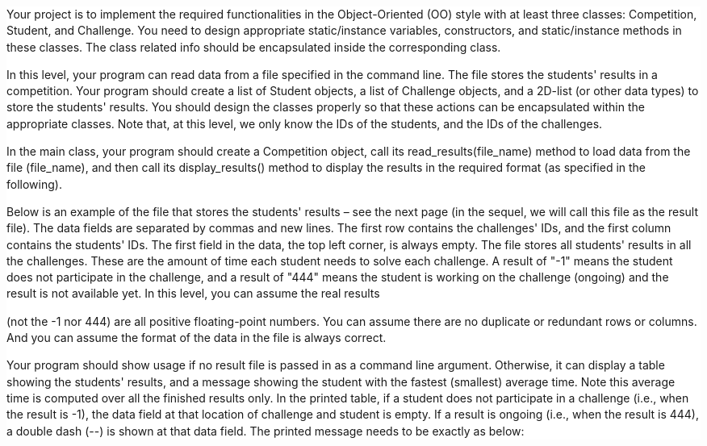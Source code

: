Your  project  is  to  implement  the  required  functionalities  in  the  Object-Oriented  (OO)  style  with  at 
least three classes: Competition, Student, and Challenge. You need to design appropriate 
static/instance variables, constructors, and static/instance methods in these classes. The class related 
info should be encapsulated inside the corresponding class. 

In this level, your program can read data from a file specified in the command line. The file stores the 
students'  results  in  a  competition.  Your  program  should  create  a  list  of  Student  objects,  a  list  of 
Challenge objects, and a 2D-list (or other data types) to store the students' results. You should design 
the classes properly so that these actions can be encapsulated within the appropriate classes. Note that, 
at this level, we only know the IDs of the students, and the IDs of the challenges. 

In the main class, your program should create a Competition object, call its read_results(file_name) 
method to load data from the file (file_name), and then call its display_results() method to display the 
results in the required format (as specified in the following). 

Below is an example of the file that stores the students' results – see the next page (in the sequel, we 
will call this file as the result file). The data fields are separated by commas and new lines. The first 
row contains the challenges' IDs, and the first column contains the students' IDs. The first field in the 
data, the top left corner, is always empty. The file stores all students' results in all the challenges. These 
are the amount of time each student needs to solve each challenge. A result of "-1" means the student 
does  not  participate  in  the  challenge,  and  a  result  of  "444"  means  the  student  is  working  on  the 
challenge (ongoing) and the result is not available yet. In this level, you can assume the real results 

(not the -1 nor 444) are all positive floating-point numbers. You can assume there are no duplicate or 
redundant rows or columns. And you can assume the format of the data in the file is always correct. 
 
Your program should show usage if no result file is passed in as a command line argument. Otherwise, 
it can display a table showing the students' results, and a message showing the student with the fastest 
(smallest) average time. Note this average time is computed over all the finished  results only. In the 
printed table, if a student does not participate in a challenge (i.e., when the result is -1), the data field 
at that location of challenge and student is empty. If a result is ongoing (i.e., when the result is 444), a 
double dash (--) is shown at that data field. The printed message needs to be exactly as below: 
